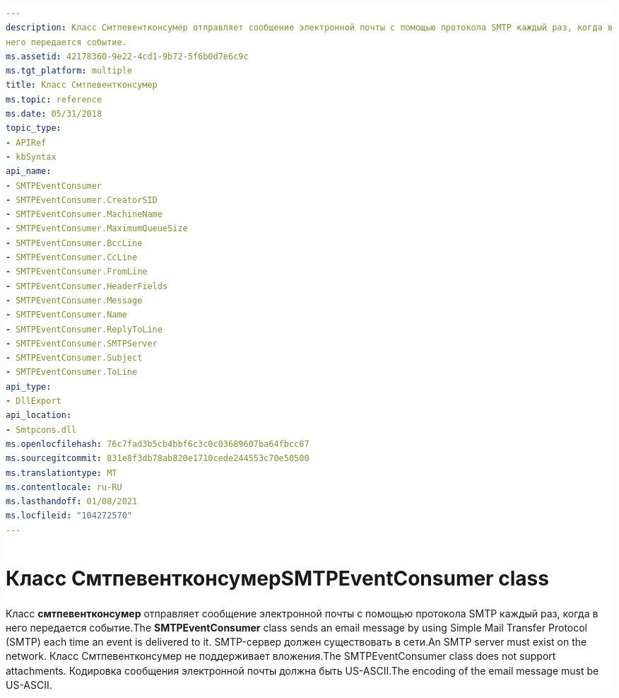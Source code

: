 ```yaml
---
description: Класс Смтпевентконсумер отправляет сообщение электронной почты с помощью протокола SMTP каждый раз, когда в него передается событие.
ms.assetid: 42178360-9e22-4cd1-9b72-5f6b0d7e6c9c
ms.tgt_platform: multiple
title: Класс Смтпевентконсумер
ms.topic: reference
ms.date: 05/31/2018
topic_type:
- APIRef
- kbSyntax
api_name:
- SMTPEventConsumer
- SMTPEventConsumer.CreatorSID
- SMTPEventConsumer.MachineName
- SMTPEventConsumer.MaximumQueueSize
- SMTPEventConsumer.BccLine
- SMTPEventConsumer.CcLine
- SMTPEventConsumer.FromLine
- SMTPEventConsumer.HeaderFields
- SMTPEventConsumer.Message
- SMTPEventConsumer.Name
- SMTPEventConsumer.ReplyToLine
- SMTPEventConsumer.SMTPServer
- SMTPEventConsumer.Subject
- SMTPEventConsumer.ToLine
api_type:
- DllExport
api_location:
- Smtpcons.dll
ms.openlocfilehash: 76c7fad3b5cb4bbf6c3c0c03689607ba64fbcc67
ms.sourcegitcommit: 831e8f3db78ab820e1710cede244553c70e50500
ms.translationtype: MT
ms.contentlocale: ru-RU
ms.lasthandoff: 01/08/2021
ms.locfileid: "104272570"
---
```

# <a name="smtpeventconsumer-class"></a><span data-ttu-id="2b875-103">Класс Смтпевентконсумер</span><span class="sxs-lookup"><span data-stu-id="2b875-103">SMTPEventConsumer class</span></span>

<span data-ttu-id="2b875-104">Класс **смтпевентконсумер** отправляет сообщение электронной почты с помощью протокола SMTP каждый раз, когда в него передается событие.</span><span class="sxs-lookup"><span data-stu-id="2b875-104">The **SMTPEventConsumer** class sends an email message by using Simple Mail Transfer Protocol (SMTP) each time an event is delivered to it.</span></span> <span data-ttu-id="2b875-105">SMTP-сервер должен существовать в сети.</span><span class="sxs-lookup"><span data-stu-id="2b875-105">An SMTP server must exist on the network.</span></span> <span data-ttu-id="2b875-106">Класс Смтпевентконсумер не поддерживает вложения.</span><span class="sxs-lookup"><span data-stu-id="2b875-106">The SMTPEventConsumer class does not support attachments.</span></span> <span data-ttu-id="2b875-107">Кодировка сообщения электронной почты должна быть US-ASCII.</span><span class="sxs-lookup"><span data-stu-id="2b875-107">The encoding of the email message must be US-ASCII.</span></span>
